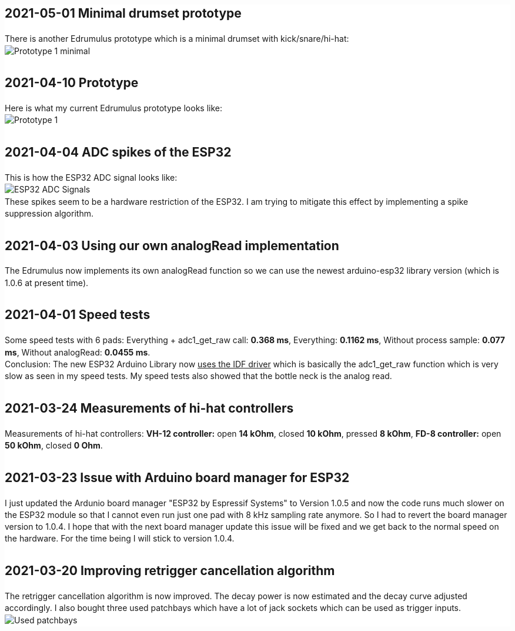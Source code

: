 ## 2021-05-01 Minimal drumset prototype
  There is another Edrumulus prototype which is a minimal
  drumset with kick/snare/hi-hat:
  <br/>![Prototype 1 minimal](algorithm/images/edrumulus_prototype1_minimaldrumset.jpg)

## 2021-04-10 Prototype
  Here is what my current Edrumulus prototype looks like:
  <br/>![Prototype 1](algorithm/images/edrumulus_prototype1.jpg)

## 2021-04-04 ADC spikes of the ESP32
  This is how the ESP32 ADC signal looks like:
  <br/>![ESP32 ADC Signals](algorithm/images/esp32adc.png)<br/>
  These spikes seem to be a hardware restriction of the ESP32. I am trying to mitigate this
  effect by implementing a spike suppression algorithm.

## 2021-04-03 Using our own analogRead implementation
  The Edrumulus now implements its own analogRead function so we can use
  the newest arduino-esp32 library version (which is 1.0.6 at present time).

## 2021-04-01 Speed tests
  Some speed tests with 6 pads:
  Everything + adc1_get_raw call: **0.368 ms**, Everything: **0.1162 ms**, Without process sample: **0.077 ms**,
  Without analogRead: **0.0455 ms**.<br/>
  Conclusion: The new ESP32 Arduino Library now [uses the IDF driver](https://github.com/espressif/arduino-esp32/pull/3377)
  which is basically the adc1_get_raw function which is very slow as seen in my speed tests. My speed tests also
  showed that the bottle neck is the analog read.

## 2021-03-24 Measurements of hi-hat controllers
  Measurements of hi-hat controllers:
  **VH-12 controller:** open **14 kOhm**, closed **10 kOhm**, pressed **8 kOhm**,
  **FD-8 controller:**  open **50 kOhm**, closed **0 Ohm**.

## 2021-03-23 Issue with Arduino board manager for ESP32
  I just updated the Ardunio board manager "ESP32 by Espressif Systems" to Version
  1.0.5 and now the code runs much slower on the ESP32 module so that I cannot even run just one
  pad with 8 kHz sampling rate anymore. So I had to revert the board manager version to 1.0.4. I
  hope that with the next board manager update this issue will be fixed and we get back to the
  normal speed on the hardware. For the time being I will stick to version 1.0.4.

## 2021-03-20 Improving retrigger cancellation algorithm
  The retrigger cancellation algorithm is now improved. The decay power is now estimated
  and the decay curve adjusted accordingly. I also bought three used patchbays which have a lot of
  jack sockets which can be used as trigger inputs.
  <br/>![Used patchbays](algorithm/images/patchbays.jpg)
